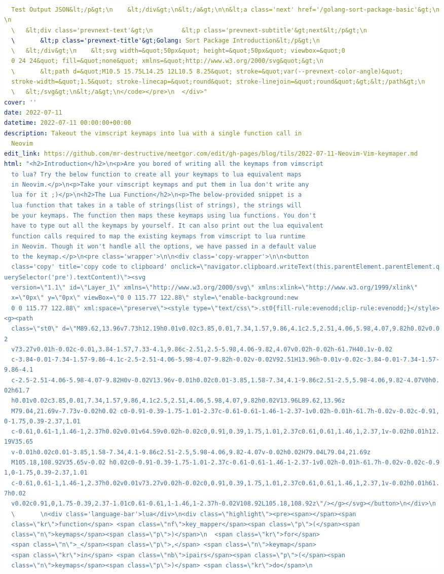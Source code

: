 ```yaml
  Test Output JSON&lt;/p&gt;\n    &lt;/div&gt;\n&lt;/a&gt;\n\n&lt;a class='next' href='/golang-sort-package-basic'&gt;\n\n
  \   &lt;div class='prevnext-text'&gt;\n        &lt;p class='prevnext-subtitle'&gt;next&lt;/p&gt;\n
  \       &lt;p class='prevnext-title'&gt;Golang: Sort Package Introduction&lt;/p&gt;\n
  \   &lt;/div&gt;\n    &lt;svg width=&quot;50px&quot; height=&quot;50px&quot; viewbox=&quot;0
  0 24 24&quot; fill=&quot;none&quot; xmlns=&quot;http://www.w3.org/2000/svg&quot;&gt;\n
  \       &lt;path d=&quot;M10.5 15.75L14.25 12L10.5 8.25&quot; stroke=&quot;var(--prevnext-color-angle)&quot;
  stroke-width=&quot;1.5&quot; stroke-linecap=&quot;round&quot; stroke-linejoin=&quot;round&quot;&gt;&lt;/path&gt;\n
  \   &lt;/svg&gt;\n&lt;/a&gt;\n</code></pre>\n  </div>"
cover: ''
date: 2022-07-11
datetime: 2022-07-11 00:00:00+00:00
description: Takeout the vimscript keymaps into lua with a single function call in
  Neovim
edit_link: https://github.com/mr-destructive/meetgor.com/edit/gh-pages/blog/tils/2022-07-11-Neovim-Vim-keymaper.md
html: "<h2>Introduction</h2>\n<p>Are you bored of writing all the keymaps from vimscript
  to lua? Try the below function to create all your keymaps to lua equivalent maps
  in Neovim.</p>\n<p>Take your vimscript keymaps and put them in lua don't write any
  lua for it ;)</p>\n<h2>The Lua Function</h2>\n<p>The below-provided snippet is a
  lua function that takes in a table of strings(list of strings), the strings will
  be your keymaps. The function then maps these keymaps using lua functions. You don't
  have to type out all the keymaps by yourself. It can also print out the lua equivalent
  function calls required to map the existing keymaps from vimscript to lua runtime
  in Neovim. Though it won't handle all the options, we have passed in a default value
  to the keymap.</p>\n<pre class='wrapper'>\n\n<div class='copy-wrapper'>\n\n<button
  class='copy' title='copy code to clipboard' onclick=\"navigator.clipboard.writeText(this.parentElement.parentElement.querySelector('pre').textContent)\"><svg
  version=\"1.1\" id=\"Layer_1\" xmlns=\"http://www.w3.org/2000/svg\" xmlns:xlink=\"http://www.w3.org/1999/xlink\"
  x=\"0px\" y=\"0px\" viewBox=\"0 0 115.77 122.88\" style=\"enable-background:new
  0 0 115.77 122.88\" xml:space=\"preserve\"><style type=\"text/css\">.st0{fill-rule:evenodd;clip-rule:evenodd;}</style><g><path
  class=\"st0\" d=\"M89.62,13.96v7.73h12.19h0.01v0.02c3.85,0.01,7.34,1.57,9.86,4.1c2.5,2.51,4.06,5.98,4.07,9.82h0.02v0.02
  v73.27v0.01h-0.02c-0.01,3.84-1.57,7.33-4.1,9.86c-2.51,2.5-5.98,4.06-9.82,4.07v0.02h-0.02h-61.7H40.1v-0.02
  c-3.84-0.01-7.34-1.57-9.86-4.1c-2.5-2.51-4.06-5.98-4.07-9.82h-0.02v-0.02V92.51H13.96h-0.01v-0.02c-3.84-0.01-7.34-1.57-9.86-4.1
  c-2.5-2.51-4.06-5.98-4.07-9.82H0v-0.02V13.96v-0.01h0.02c0.01-3.85,1.58-7.34,4.1-9.86c2.51-2.5,5.98-4.06,9.82-4.07V0h0.02h61.7
  h0.01v0.02c3.85,0.01,7.34,1.57,9.86,4.1c2.5,2.51,4.06,5.98,4.07,9.82h0.02V13.96L89.62,13.96z
  M79.04,21.69v-7.73v-0.02h0.02 c0-0.91-0.39-1.75-1.01-2.37c-0.61-0.61-1.46-1-2.37-1v0.02h-0.01h-61.7h-0.02v-0.02c-0.91,0-1.75,0.39-2.37,1.01
  c-0.61,0.61-1,1.46-1,2.37h0.02v0.01v64.59v0.02h-0.02c0,0.91,0.39,1.75,1.01,2.37c0.61,0.61,1.46,1,2.37,1v-0.02h0.01h12.19V35.65
  v-0.01h0.02c0.01-3.85,1.58-7.34,4.1-9.86c2.51-2.5,5.98-4.06,9.82-4.07v-0.02h0.02H79.04L79.04,21.69z
  M105.18,108.92V35.65v-0.02 h0.02c0-0.91-0.39-1.75-1.01-2.37c-0.61-0.61-1.46-1-2.37-1v0.02h-0.01h-61.7h-0.02v-0.02c-0.91,0-1.75,0.39-2.37,1.01
  c-0.61,0.61-1,1.46-1,2.37h0.02v0.01v73.27v0.02h-0.02c0,0.91,0.39,1.75,1.01,2.37c0.61,0.61,1.46,1,2.37,1v-0.02h0.01h61.7h0.02
  v0.02c0.91,0,1.75-0.39,2.37-1.01c0.61-0.61,1-1.46,1-2.37h-0.02V108.92L105.18,108.92z\"/></g></svg></button>\n</div>\n
  \       \n<div class='language-bar'>lua</div>\n<div class=\"highlight\"><pre><span></span><span
  class=\"kr\">function</span> <span class=\"nf\">key_mapper</span><span class=\"p\">(</span><span
  class=\"n\">keymaps</span><span class=\"p\">)</span>\n  <span class=\"kr\">for</span>
  <span class=\"n\">_</span><span class=\"p\">,</span> <span class=\"n\">keymap</span>
  <span class=\"kr\">in</span> <span class=\"nb\">ipairs</span><span class=\"p\">(</span><span
  class=\"n\">keymaps</span><span class=\"p\">)</span> <span class=\"kr\">do</span>\n
```